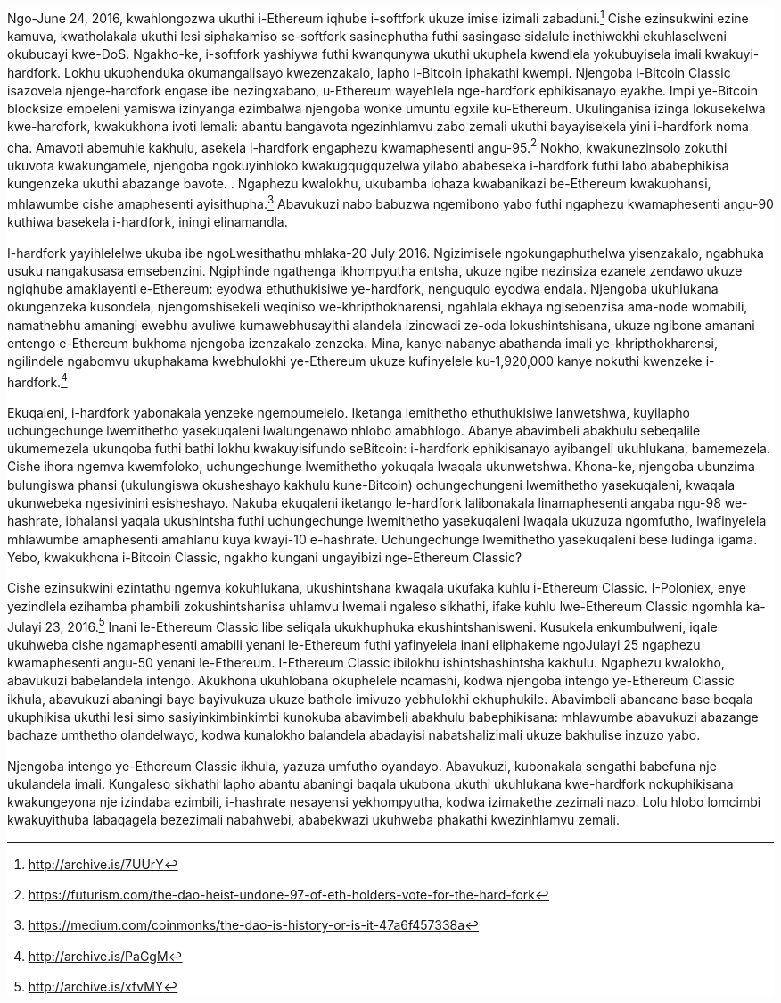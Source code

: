 Ngo-June 24, 2016, kwahlongozwa ukuthi i-Ethereum iqhube i-softfork ukuze imise izimali zabaduni.[^sdfootnote3sym] Cishe ezinsukwini ezine kamuva, kwatholakala ukuthi lesi siphakamiso se-softfork sasinephutha futhi sasingase sidalule inethiwekhi ekuhlaselweni okubucayi kwe-DoS. Ngakho-ke, i-softfork yashiywa futhi kwanqunywa ukuthi ukuphela kwendlela yokubuyisela imali kwakuyi-hardfork. Lokhu ukuphenduka okumangalisayo kwezenzakalo, lapho i-Bitcoin iphakathi kwempi. Njengoba i-Bitcoin Classic isazovela njenge-hardfork engase ibe nezingxabano, u-Ethereum wayehlela nge-hardfork ephikisanayo eyakhe. Impi ye-Bitcoin blocksize empeleni yamiswa izinyanga ezimbalwa njengoba wonke umuntu egxile ku-Ethereum. Ukulinganisa izinga lokusekelwa kwe-hardfork, kwakukhona ivoti lemali: abantu bangavota ngezinhlamvu zabo zemali ukuthi bayayisekela yini i-hardfork noma cha. Amavoti abemuhle kakhulu, asekela i-hardfork engaphezu kwamaphesenti angu-95.[^sdfootnote4sym] Nokho, kwakunezinsolo zokuthi ukuvota kwakungamele, njengoba ngokuyinhloko kwakugqugquzelwa yilabo ababeseka i-hardfork futhi labo ababephikisa kungenzeka ukuthi abazange bavote. . Ngaphezu kwalokhu, ukubamba iqhaza kwabanikazi be-Ethereum kwakuphansi, mhlawumbe cishe amaphesenti ayisithupha.[^sdfootnote5sym] Abavukuzi nabo babuzwa ngemibono yabo futhi ngaphezu kwamaphesenti angu-90 kuthiwa basekela i-hardfork, iningi elinamandla.

I-hardfork yayihlelelwe ukuba ibe ngoLwesithathu mhlaka-20 July 2016. Ngizimisele ngokungaphuthelwa yisenzakalo, ngabhuka usuku nangakusasa emsebenzini. Ngiphinde ngathenga ikhompyutha entsha, ukuze ngibe nezinsiza ezanele zendawo ukuze ngiqhube amaklayenti e-Ethereum: eyodwa ethuthukisiwe ye-hardfork, nenguqulo eyodwa endala. Njengoba ukuhlukana okungenzeka kusondela, njengomshisekeli weqiniso we-khripthokharensi, ngahlala ekhaya ngisebenzisa ama-node womabili, namathebhu amaningi ewebhu avuliwe kumawebhusayithi alandela izincwadi ze-oda lokushintshisana, ukuze ngibone amanani entengo e-Ethereum bukhoma njengoba izenzakalo zenzeka. Mina, kanye nabanye abathanda imali ye-khripthokharensi, ngilindele ngabomvu ukuphakama kwebhulokhi ye-Ethereum ukuze kufinyelele ku-1,920,000 kanye nokuthi kwenzeke i-hardfork.[^sdfootnote6sym]

Ekuqaleni, i-hardfork yabonakala yenzeke ngempumelelo. Iketanga lemithetho ethuthukisiwe lanwetshwa, kuyilapho uchungechunge lwemithetho yasekuqaleni lwalungenawo nhlobo amabhlogo. Abanye abavimbeli abakhulu sebeqalile ukumemezela ukunqoba futhi bathi lokhu kwakuyisifundo seBitcoin: i-hardfork ephikisanayo ayibangeli ukuhlukana, bamemezela. Cishe ihora ngemva kwemfoloko, uchungechunge lwemithetho yokuqala lwaqala ukunwetshwa. Khona-ke, njengoba ubunzima bulungiswa phansi (ukulungiswa okusheshayo kakhulu kune-Bitcoin) ochungechungeni lwemithetho yasekuqaleni, kwaqala ukunwebeka ngesivinini esisheshayo. Nakuba ekuqaleni iketango le-hardfork lalibonakala linamaphesenti angaba ngu-98 we-hashrate, ibhalansi yaqala ukushintsha futhi uchungechunge lwemithetho yasekuqaleni lwaqala ukuzuza ngomfutho, lwafinyelela mhlawumbe amaphesenti amahlanu kuya kwayi-10 e-hashrate. Uchungechunge lwemithetho yasekuqaleni bese ludinga igama. Yebo, kwakukhona i-Bitcoin Classic, ngakho kungani ungayibizi nge-Ethereum Classic?

Cishe ezinsukwini ezintathu ngemva kokuhlukana, ukushintshana kwaqala ukufaka kuhlu i-Ethereum Classic. I-Poloniex, enye yezindlela ezihamba phambili zokushintshanisa uhlamvu lwemali ngaleso sikhathi, ifake kuhlu lwe-Ethereum Classic ngomhla ka-Julayi 23, 2016.[^sdfootnote7sym] Inani le-Ethereum Classic libe seliqala ukukhuphuka ekushintshanisweni. Kusukela enkumbulweni, iqale ukuhweba cishe ngamaphesenti amabili yenani le-Ethereum futhi yafinyelela inani eliphakeme ngoJulayi 25 ngaphezu kwamaphesenti angu-50 yenani le-Ethereum. I-Ethereum Classic ibilokhu ishintshashintsha kakhulu. Ngaphezu kwalokho, abavukuzi babelandela intengo. Akukhona ukuhlobana okuphelele ncamashi, kodwa njengoba intengo ye-Ethereum Classic ikhula, abavukuzi abaningi baye bayivukuza ukuze bathole imivuzo yebhulokhi ekhuphukile. Abavimbeli abancane base beqala ukuphikisa ukuthi lesi simo sasiyinkimbinkimbi kunokuba abavimbeli abakhulu babephikisana: mhlawumbe abavukuzi abazange bachaze umthetho olandelwayo, kodwa kunalokho balandela abadayisi nabatshalizimali ukuze bakhulise inzuzo yabo.

Njengoba intengo ye-Ethereum Classic ikhula, yazuza umfutho oyandayo. Abavukuzi, kubonakala sengathi babefuna nje ukulandela imali. Kungaleso sikhathi lapho abantu abaningi baqala ukubona ukuthi ukuhlukana kwe-hardfork nokuphikisana kwakungeyona nje izindaba ezimbili, i-hashrate nesayensi yekhompyutha, kodwa izimakethe zezimali nazo. Lolu hlobo lomcimbi kwakuyithuba labaqagela bezezimali nabahwebi, ababekwazi ukuhweba phakathi kwezinhlamvu zemali.


[^sdfootnote1sym]: <https://www.reddit.com/r/btc/comments/4u0cuq/congratulation%5Fsmall%5Fblockers%5Fthis%5Fis%5Fa%5Fdirect>
[^sdfootnote2sym]: <http://archive.is/76EZY>
[^sdfootnote3sym]: <http://archive.is/7UUrY>
[^sdfootnote4sym]: <https://futurism.com/the-dao-heist-undone-97-of-eth-holders-vote-for-the-hard-fork>
[^sdfootnote5sym]: <https://medium.com/coinmonks/the-dao-is-history-or-is-it-47a6f457338a>
[^sdfootnote6sym]: <http://archive.is/PaGgM>
[^sdfootnote7sym]: <http://archive.is/xfvMY>
[^sdfootnote8sym]: <https://twitter.com/BarrySilbert/status/757628841938472961>
[^sdfootnote9sym]: <https://blog.coinbase.com/coinbase-adds-support-for-ethereum-b8046cf486d0>
[^sdfootnote10sym]: <https://www.coindesk.com/no-scaling-agreements-industry-bitcoin-meetup>
[^sdfootnote11sym]: <https://diyhpl.us/wiki/transcripts/2016-july-bitcoin-developers-miners-meeting/cali2016>
[^sdfootnote12sym]: <https://github.com/luke-jr/bips/blob/bip-mmhf/bip-mmhf.mediawiki>